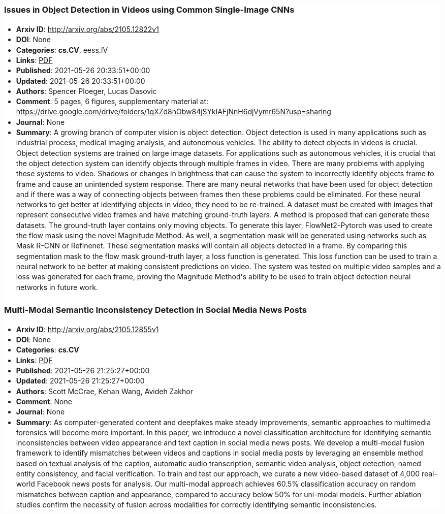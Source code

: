 

### Issues in Object Detection in Videos using Common Single-Image CNNs
- **Arxiv ID**: http://arxiv.org/abs/2105.12822v1
- **DOI**: None
- **Categories**: **cs.CV**, eess.IV
- **Links**: [PDF](http://arxiv.org/pdf/2105.12822v1)
- **Published**: 2021-05-26 20:33:51+00:00
- **Updated**: 2021-05-26 20:33:51+00:00
- **Authors**: Spencer Ploeger, Lucas Dasovic
- **Comment**: 5 pages, 6 figures, supplementary material at:
  https://drive.google.com/drive/folders/1qXZd8nObw84jSYklAFjNnH6djVymr65N?usp=sharing
- **Journal**: None
- **Summary**: A growing branch of computer vision is object detection. Object detection is used in many applications such as industrial process, medical imaging analysis, and autonomous vehicles. The ability to detect objects in videos is crucial. Object detection systems are trained on large image datasets. For applications such as autonomous vehicles, it is crucial that the object detection system can identify objects through multiple frames in video. There are many problems with applying these systems to video. Shadows or changes in brightness that can cause the system to incorrectly identify objects frame to frame and cause an unintended system response. There are many neural networks that have been used for object detection and if there was a way of connecting objects between frames then these problems could be eliminated. For these neural networks to get better at identifying objects in video, they need to be re-trained. A dataset must be created with images that represent consecutive video frames and have matching ground-truth layers. A method is proposed that can generate these datasets. The ground-truth layer contains only moving objects. To generate this layer, FlowNet2-Pytorch was used to create the flow mask using the novel Magnitude Method. As well, a segmentation mask will be generated using networks such as Mask R-CNN or Refinenet. These segmentation masks will contain all objects detected in a frame. By comparing this segmentation mask to the flow mask ground-truth layer, a loss function is generated. This loss function can be used to train a neural network to be better at making consistent predictions on video. The system was tested on multiple video samples and a loss was generated for each frame, proving the Magnitude Method's ability to be used to train object detection neural networks in future work.



### Multi-Modal Semantic Inconsistency Detection in Social Media News Posts
- **Arxiv ID**: http://arxiv.org/abs/2105.12855v1
- **DOI**: None
- **Categories**: **cs.CV**
- **Links**: [PDF](http://arxiv.org/pdf/2105.12855v1)
- **Published**: 2021-05-26 21:25:27+00:00
- **Updated**: 2021-05-26 21:25:27+00:00
- **Authors**: Scott McCrae, Kehan Wang, Avideh Zakhor
- **Comment**: None
- **Journal**: None
- **Summary**: As computer-generated content and deepfakes make steady improvements, semantic approaches to multimedia forensics will become more important. In this paper, we introduce a novel classification architecture for identifying semantic inconsistencies between video appearance and text caption in social media news posts. We develop a multi-modal fusion framework to identify mismatches between videos and captions in social media posts by leveraging an ensemble method based on textual analysis of the caption, automatic audio transcription, semantic video analysis, object detection, named entity consistency, and facial verification. To train and test our approach, we curate a new video-based dataset of 4,000 real-world Facebook news posts for analysis. Our multi-modal approach achieves 60.5% classification accuracy on random mismatches between caption and appearance, compared to accuracy below 50% for uni-modal models. Further ablation studies confirm the necessity of fusion across modalities for correctly identifying semantic inconsistencies.
